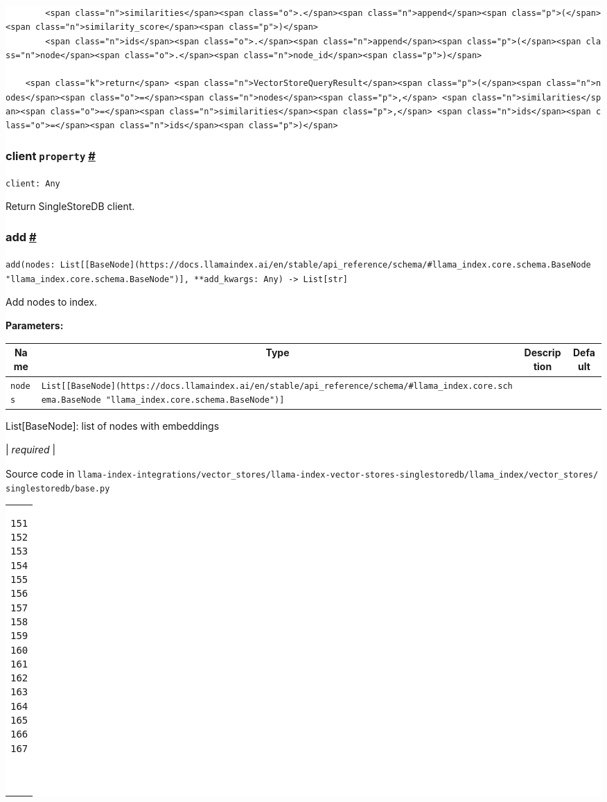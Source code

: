             <span class="n">similarities</span><span class="o">.</span><span class="n">append</span><span class="p">(</span><span class="n">similarity_score</span><span class="p">)</span>
            <span class="n">ids</span><span class="o">.</span><span class="n">append</span><span class="p">(</span><span class="n">node</span><span class="o">.</span><span class="n">node_id</span><span class="p">)</span>

        <span class="k">return</span> <span class="n">VectorStoreQueryResult</span><span class="p">(</span><span class="n">nodes</span><span class="o">=</span><span class="n">nodes</span><span class="p">,</span> <span class="n">similarities</span><span class="o">=</span><span class="n">similarities</span><span class="p">,</span> <span class="n">ids</span><span class="o">=</span><span class="n">ids</span><span class="p">)</span>
</code></pre></div></td></tr></tbody></table>

### client `property` [#](https://docs.llamaindex.ai/en/stable/api_reference/storage/vector_store/singlestoredb/#llama_index.vector_stores.singlestoredb.SingleStoreVectorStore.client "Permanent link")

```
client: Any
```

Return SingleStoreDB client.

### add [#](https://docs.llamaindex.ai/en/stable/api_reference/storage/vector_store/singlestoredb/#llama_index.vector_stores.singlestoredb.SingleStoreVectorStore.add "Permanent link")

```
add(nodes: List[[BaseNode](https://docs.llamaindex.ai/en/stable/api_reference/schema/#llama_index.core.schema.BaseNode "llama_index.core.schema.BaseNode")], **add_kwargs: Any) -> List[str]
```

Add nodes to index.

**Parameters:**

| Name | Type | Description | Default |
| --- | --- | --- | --- |
| `nodes` | `List[[BaseNode](https://docs.llamaindex.ai/en/stable/api_reference/schema/#llama_index.core.schema.BaseNode "llama_index.core.schema.BaseNode")]` | 
List\[BaseNode\]: list of nodes with embeddings



 | _required_ |

Source code in `llama-index-integrations/vector_stores/llama-index-vector-stores-singlestoredb/llama_index/vector_stores/singlestoredb/base.py`

<table class="highlighttable"><tbody><tr><td class="linenos"><div class="linenodiv"><pre><span></span><span class="normal">151</span>
<span class="normal">152</span>
<span class="normal">153</span>
<span class="normal">154</span>
<span class="normal">155</span>
<span class="normal">156</span>
<span class="normal">157</span>
<span class="normal">158</span>
<span class="normal">159</span>
<span class="normal">160</span>
<span class="normal">161</span>
<span class="normal">162</span>
<span class="normal">163</span>
<span class="normal">164</span>
<span class="normal">165</span>
<span class="normal">166</span>
<span class="normal">167</span>